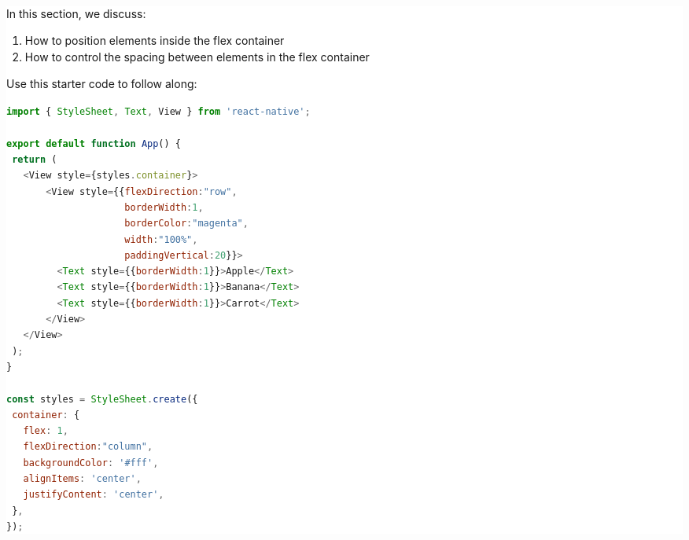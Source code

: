 In this section, we discuss:
1.	How to position elements inside the flex container
2.	How to control the spacing between elements in the flex container

Use this starter code to follow along:

```js
import { StyleSheet, Text, View } from 'react-native';

export default function App() {
 return (   
   <View style={styles.container}>
       <View style={{flexDirection:"row",
                     borderWidth:1,
                     borderColor:"magenta",
                     width:"100%",
                     paddingVertical:20}}>
         <Text style={{borderWidth:1}}>Apple</Text>        
         <Text style={{borderWidth:1}}>Banana</Text>        
         <Text style={{borderWidth:1}}>Carrot</Text>        
       </View>          
   </View>
 );
}

const styles = StyleSheet.create({
 container: {
   flex: 1,
   flexDirection:"column",
   backgroundColor: '#fff',
   alignItems: 'center',
   justifyContent: 'center',   
 }, 
});
```